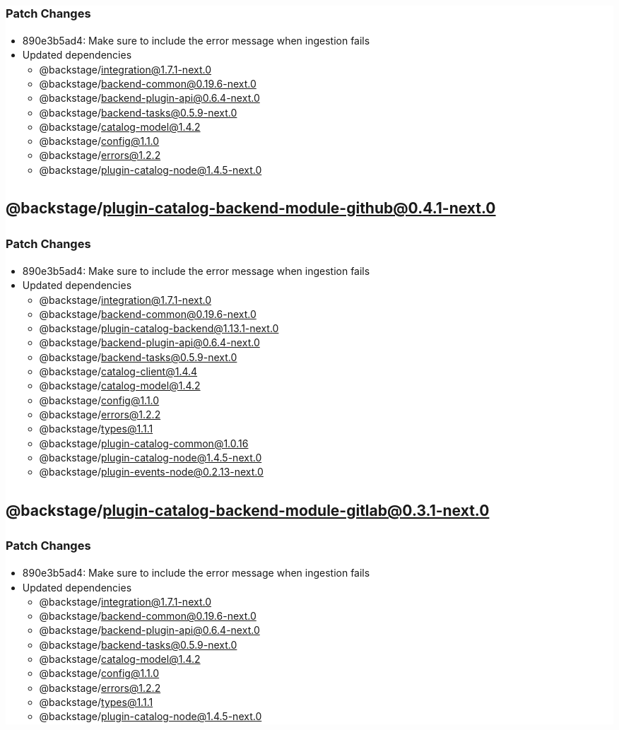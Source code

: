 ### Patch Changes

- 890e3b5ad4: Make sure to include the error message when ingestion fails
- Updated dependencies
  - @backstage/integration@1.7.1-next.0
  - @backstage/backend-common@0.19.6-next.0
  - @backstage/backend-plugin-api@0.6.4-next.0
  - @backstage/backend-tasks@0.5.9-next.0
  - @backstage/catalog-model@1.4.2
  - @backstage/config@1.1.0
  - @backstage/errors@1.2.2
  - @backstage/plugin-catalog-node@1.4.5-next.0

## @backstage/plugin-catalog-backend-module-github@0.4.1-next.0

### Patch Changes

- 890e3b5ad4: Make sure to include the error message when ingestion fails
- Updated dependencies
  - @backstage/integration@1.7.1-next.0
  - @backstage/backend-common@0.19.6-next.0
  - @backstage/plugin-catalog-backend@1.13.1-next.0
  - @backstage/backend-plugin-api@0.6.4-next.0
  - @backstage/backend-tasks@0.5.9-next.0
  - @backstage/catalog-client@1.4.4
  - @backstage/catalog-model@1.4.2
  - @backstage/config@1.1.0
  - @backstage/errors@1.2.2
  - @backstage/types@1.1.1
  - @backstage/plugin-catalog-common@1.0.16
  - @backstage/plugin-catalog-node@1.4.5-next.0
  - @backstage/plugin-events-node@0.2.13-next.0

## @backstage/plugin-catalog-backend-module-gitlab@0.3.1-next.0

### Patch Changes

- 890e3b5ad4: Make sure to include the error message when ingestion fails
- Updated dependencies
  - @backstage/integration@1.7.1-next.0
  - @backstage/backend-common@0.19.6-next.0
  - @backstage/backend-plugin-api@0.6.4-next.0
  - @backstage/backend-tasks@0.5.9-next.0
  - @backstage/catalog-model@1.4.2
  - @backstage/config@1.1.0
  - @backstage/errors@1.2.2
  - @backstage/types@1.1.1
  - @backstage/plugin-catalog-node@1.4.5-next.0

